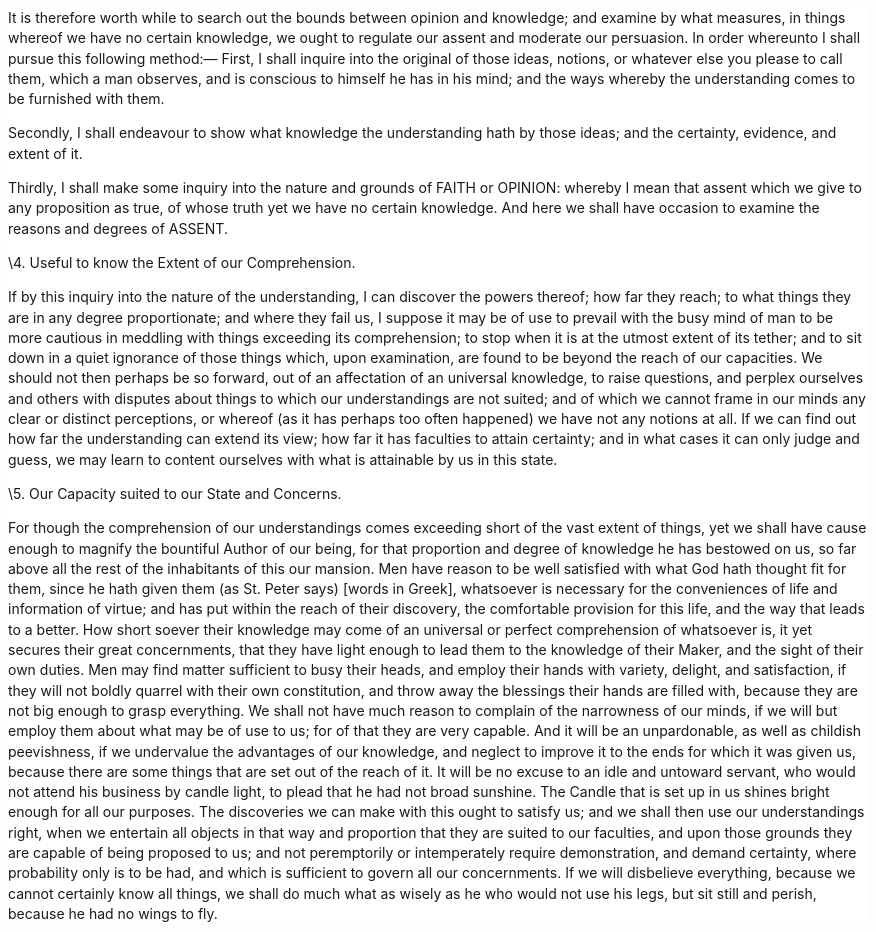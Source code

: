 It is therefore worth while to search out the bounds between opinion and knowledge; and examine by what measures, in things whereof we have no certain knowledge, we ought to regulate our assent and moderate our persuasion. In order whereunto I shall pursue this following method:— First, I shall inquire into the original of those ideas, notions, or whatever else you please to call them, which a man observes, and is conscious to himself he has in his mind; and the ways whereby the understanding comes to be furnished with them.

Secondly, I shall endeavour to show what knowledge the understanding hath by those ideas; and the certainty, evidence, and extent of it.

Thirdly, I shall make some inquiry into the nature and grounds of FAITH or OPINION: whereby I mean that assent which we give to any proposition as true, of whose truth yet we have no certain knowledge. And here we shall have occasion to examine the reasons and degrees of ASSENT.

\4. Useful to know the Extent of our Comprehension.

If by this inquiry into the nature of the understanding, I can discover the powers thereof; how far they reach; to what things they are in any degree proportionate; and where they fail us, I suppose it may be of use to prevail with the busy mind of man to be more cautious in meddling with things exceeding its comprehension; to stop when it is at the utmost extent of its tether; and to sit down in a quiet ignorance of those things which, upon examination, are found to be beyond the reach of our capacities. We should not then perhaps be so forward, out of an affectation of an universal knowledge, to raise questions, and perplex ourselves and others with disputes about things to which our understandings are not suited; and of which we cannot frame in our minds any clear or distinct perceptions, or whereof (as it has perhaps too often happened) we have not any notions at all. If we can find out how far the understanding can extend its view; how far it has faculties to attain certainty; and in what cases it can only judge and guess, we may learn to content ourselves with what is attainable by us in this state.

\5. Our Capacity suited to our State and Concerns.

For though the comprehension of our understandings comes exceeding short of the vast extent of things, yet we shall have cause enough to magnify the bountiful Author of our being, for that proportion and degree of knowledge he has bestowed on us, so far above all the rest of the inhabitants of this our mansion. Men have reason to be well satisfied with what God hath thought fit for them, since he hath given them (as St. Peter says) [words in Greek], whatsoever is necessary for the conveniences of life and information of virtue; and has put within the reach of their discovery, the comfortable provision for this life, and the way that leads to a better. How short soever their knowledge may come of an universal or perfect comprehension of whatsoever is, it yet secures their great concernments, that they have light enough to lead them to the knowledge of their Maker, and the sight of their own duties. Men may find matter sufficient to busy their heads, and employ their hands with variety, delight, and satisfaction, if they will not boldly quarrel with their own constitution, and throw away the blessings their hands are filled with, because they are not big enough to grasp everything. We shall not have much reason to complain of the narrowness of our minds, if we will but employ them about what may be of use to us; for of that they are very capable. And it will be an unpardonable, as well as childish peevishness, if we undervalue the advantages of our knowledge, and neglect to improve it to the ends for which it was given us, because there are some things that are set out of the reach of it. It will be no excuse to an idle and untoward servant, who would not attend his business by candle light, to plead that he had not broad sunshine. The Candle that is set up in us shines bright enough for all our purposes. The discoveries we can make with this ought to satisfy us; and we shall then use our understandings right, when we entertain all objects in that way and proportion that they are suited to our faculties, and upon those grounds they are capable of being proposed to us; and not peremptorily or intemperately require demonstration, and demand certainty, where probability only is to be had, and which is sufficient to govern all our concernments. If we will disbelieve everything, because we cannot certainly know all things, we shall do much what as wisely as he who would not use his legs, but sit still and perish, because he had no wings to fly.
